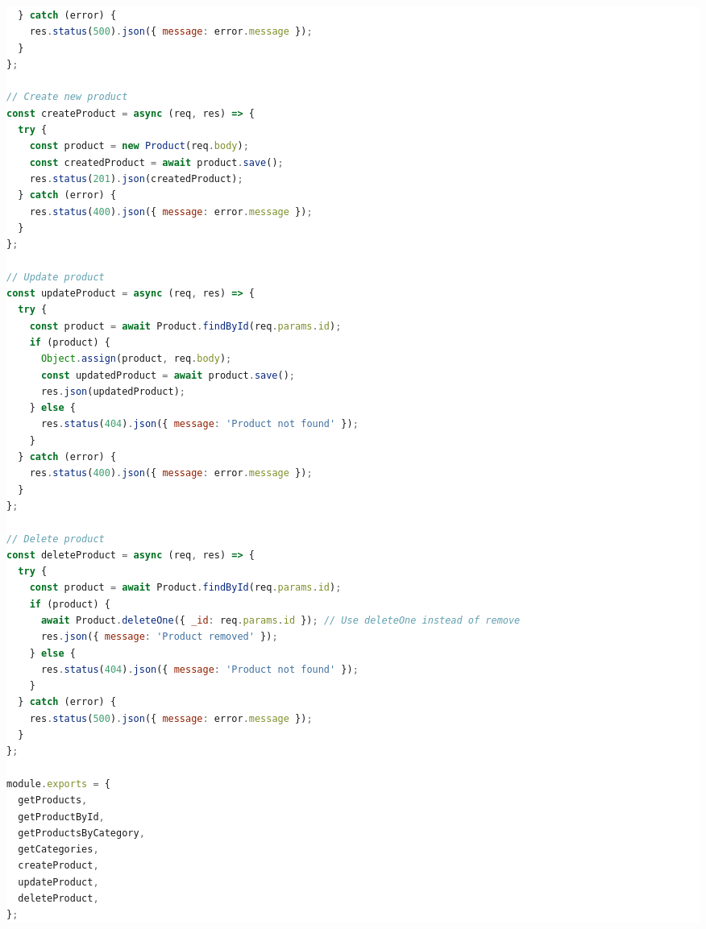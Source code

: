 ```javascript
  } catch (error) {
    res.status(500).json({ message: error.message });
  }
};

// Create new product
const createProduct = async (req, res) => {
  try {
    const product = new Product(req.body);
    const createdProduct = await product.save();
    res.status(201).json(createdProduct);
  } catch (error) {
    res.status(400).json({ message: error.message });
  }
};

// Update product
const updateProduct = async (req, res) => {
  try {
    const product = await Product.findById(req.params.id);
    if (product) {
      Object.assign(product, req.body);
      const updatedProduct = await product.save();
      res.json(updatedProduct);
    } else {
      res.status(404).json({ message: 'Product not found' });
    }
  } catch (error) {
    res.status(400).json({ message: error.message });
  }
};

// Delete product
const deleteProduct = async (req, res) => {
  try {
    const product = await Product.findById(req.params.id);
    if (product) {
      await Product.deleteOne({ _id: req.params.id }); // Use deleteOne instead of remove
      res.json({ message: 'Product removed' });
    } else {
      res.status(404).json({ message: 'Product not found' });
    }
  } catch (error) {
    res.status(500).json({ message: error.message });
  }
};

module.exports = {
  getProducts,
  getProductById,
  getProductsByCategory,
  getCategories,
  createProduct,
  updateProduct,
  deleteProduct,
};
```
